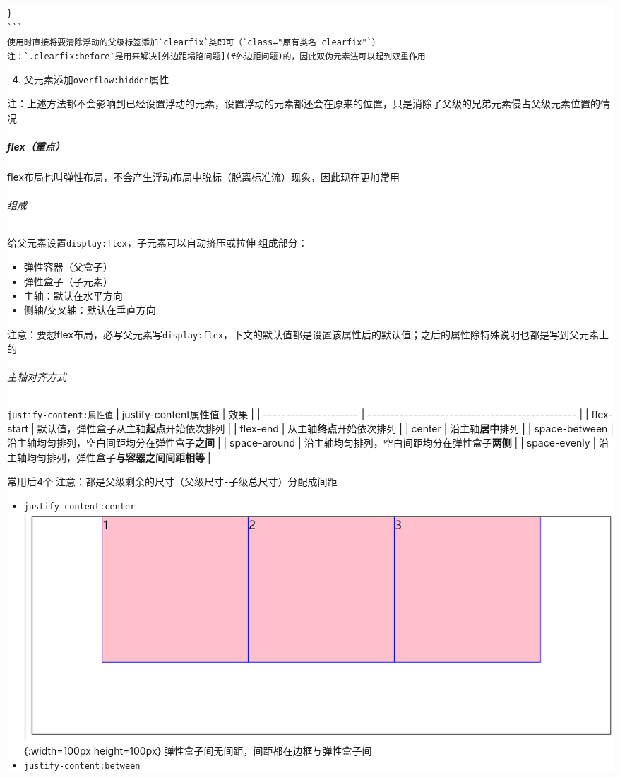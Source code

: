     }
    ```
    使用时直接将要清除浮动的父级标签添加`clearfix`类即可（`class="原有类名 clearfix"`）
    注：`.clearfix:before`是用来解决[外边距塌陷问题](#外边距问题)的，因此双伪元素法可以起到双重作用
4. 父元素添加`overflow:hidden`属性

注：上述方法都不会影响到已经设置浮动的元素，设置浮动的元素都还会在原来的位置，只是消除了父级的兄弟元素侵占父级元素位置的情况
##### flex（重点）
flex布局也叫弹性布局，不会产生浮动布局中脱标（脱离标准流）现象，因此现在更加常用 
###### 组成
给父元素设置`display:flex`，子元素可以自动挤压或拉伸
组成部分：
- 弹性容器（父盒子）
- 弹性盒子（子元素）
- 主轴：默认在水平方向
- 侧轴/交叉轴：默认在垂直方向

注意：要想flex布局，必写父元素写`display:flex`，下文的默认值都是设置该属性后的默认值；之后的属性除特殊说明也都是写到父元素上的
###### 主轴对齐方式
`justify-content:属性值`
| justify-content属性值 | 效果                                           |
| --------------------- | ---------------------------------------------- |
| flex-start            | 默认值，弹性盒子从主轴**起点**开始依次排列     |
| flex-end              | 从主轴**终点**开始依次排列                     |
| center                | 沿主轴**居中**排列                             |
| space-between         | 沿主轴均匀排列，空白间距均分在弹性盒子**之间** |
| space-around          | 沿主轴均匀排列，空白间距均分在弹性盒子**两侧** |
| space-evenly          | 沿主轴均匀排列，弹性盒子**与容器之间间距相等** |

常用后4个
注意：都是父级剩余的尺寸（父级尺寸-子级总尺寸）分配成间距
- `justify-content:center`
![justify-content:center](justify-content-center.png "justify-content:center"){:width=100px height=100px}
弹性盒子间无间距，间距都在边框与弹性盒子间
- `justify-content:between`